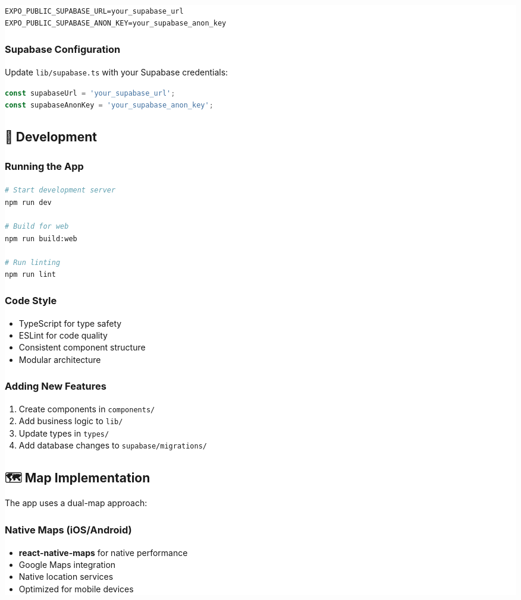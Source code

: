 ```env
EXPO_PUBLIC_SUPABASE_URL=your_supabase_url
EXPO_PUBLIC_SUPABASE_ANON_KEY=your_supabase_anon_key
```

### Supabase Configuration

Update `lib/supabase.ts` with your Supabase credentials:

```typescript
const supabaseUrl = 'your_supabase_url';
const supabaseAnonKey = 'your_supabase_anon_key';
```

## 🧪 Development

### Running the App

```bash
# Start development server
npm run dev

# Build for web
npm run build:web

# Run linting
npm run lint
```

### Code Style

- TypeScript for type safety
- ESLint for code quality
- Consistent component structure
- Modular architecture

### Adding New Features

1. Create components in `components/`
2. Add business logic to `lib/`
3. Update types in `types/`
4. Add database changes to `supabase/migrations/`

## 🗺️ Map Implementation

The app uses a dual-map approach:

### Native Maps (iOS/Android)
- **react-native-maps** for native performance
- Google Maps integration
- Native location services
- Optimized for mobile devices
